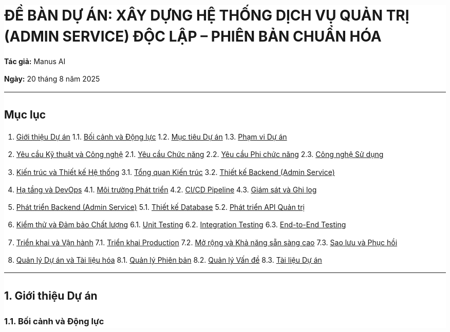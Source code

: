 # ĐỀ BÀN DỰ ÁN: XÂY DỰNG HỆ THỐNG DỊCH VỤ QUẢN TRỊ (ADMIN SERVICE) ĐỘC LẬP – PHIÊN BẢN CHUẨN HÓA

**Tác giả:** Manus AI

**Ngày:** 20 tháng 8 năm 2025

---

## Mục lục

1.  [Giới thiệu Dự án](#1-giới-thiệu-dự-án)
    1.1. [Bối cảnh và Động lực](#11-bối-cảnh-và-động-lực)
    1.2. [Mục tiêu Dự án](#12-mục-tiêu-dự-án)
    1.3. [Phạm vi Dự án](#13-phạm-vi-dự-án)

2.  [Yêu cầu Kỹ thuật và Công nghệ](#2-yêu-cầu-kỹ-thuật-và-công-nghệ)
    2.1. [Yêu cầu Chức năng](#21-yêu-cầu-chức-năng)
    2.2. [Yêu cầu Phi chức năng](#22-yêu-cầu-phi-chức-năng)
    2.3. [Công nghệ Sử dụng](#23-công-nghệ-sử-dụng)

3.  [Kiến trúc và Thiết kế Hệ thống](#3-kiến-trúc-và-thiết-kế-hệ-thống)
    3.1. [Tổng quan Kiến trúc](#31-tổng-quan-kiến-trúc)
    3.2. [Thiết kế Backend (Admin Service)](#32-thiết-kế-backend-admin-service)

4.  [Hạ tầng và DevOps](#4-hạ-tầng-và-devops)
    4.1. [Môi trường Phát triển](#41-môi-trường-phát-triển)
    4.2. [CI/CD Pipeline](#42-cicd-pipeline)
    4.3. [Giám sát và Ghi log](#43-giám-sát-và-ghi-log)

5.  [Phát triển Backend (Admin Service)](#5-phát-triển-backend-admin-service)
    5.1. [Thiết kế Database](#51-thiết-kế-database)
    5.2. [Phát triển API Quản trị](#52-phát-triển-api-quản-trị)

6.  [Kiểm thử và Đảm bảo Chất lượng](#6-kiểm-thử-và-đảm-bảo-chất-lượng)
    6.1. [Unit Testing](#61-unit-testing)
    6.2. [Integration Testing](#62-integration-testing)
    6.3. [End-to-End Testing](#63-end-to-end-testing)

7.  [Triển khai và Vận hành](#7-triển-khai-và-vận-hành)
    7.1. [Triển khai Production](#71-triển-khai-production)
    7.2. [Mở rộng và Khả năng sẵn sàng cao](#72-mở-rộng-và-khả-năng-sẵn-sàng-cao)
    7.3. [Sao lưu và Phục hồi](#73-sao-lưu-và-phục-hồi)

8.  [Quản lý Dự án và Tài liệu hóa](#8-quản-lý-dự-án-và-tài-liệu-hóa)
    8.1. [Quản lý Phiên bản](#81-quản-lý-phiên-bản)
    8.2. [Quản lý Vấn đề](#82-quản-lý-vấn-đề)
    8.3. [Tài liệu Dự án](#83-tài-liệu-dự-án)

---

## 1. Giới thiệu Dự án

### 1.1. Bối cảnh và Động lực
